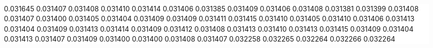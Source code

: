 0.031645
0.031407
0.031408
0.031410
0.031414
0.031406
0.031385
0.031409
0.031406
0.031408
0.031381
0.031399
0.031408
0.031407
0.031400
0.031405
0.031404
0.031409
0.031409
0.031411
0.031415
0.031410
0.031405
0.031410
0.031406
0.031413
0.031404
0.031409
0.031413
0.031414
0.031409
0.031412
0.031408
0.031413
0.031410
0.031413
0.031415
0.031409
0.031404
0.031413
0.031407
0.031409
0.031400
0.031400
0.031408
0.031407
0.032258
0.032265
0.032264
0.032266
0.032264
